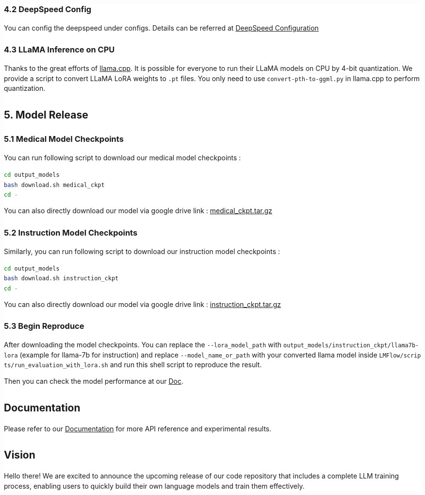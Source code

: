 ### 4.2 DeepSpeed Config
You can config the deepspeed under configs. Details can be referred at [DeepSpeed Configuration](https://www.deepspeed.ai/docs/config-json/)


### 4.3 LLaMA Inference on CPU

Thanks to the great efforts of [llama.cpp](https://github.com/ggerganov/llama.cpp). It is possible for everyone to run their LLaMA models on CPU by 4-bit quantization. We provide a script to convert LLaMA LoRA weights to `.pt` files. You only need to use `convert-pth-to-ggml.py` in llama.cpp to perform quantization.


## 5. Model Release

### 5.1 Medical Model Checkpoints
You can run following script to download our medical model checkpoints :

```bash
cd output_models
bash download.sh medical_ckpt
cd -
```
You can also directly download our model via google drive link : [medical_ckpt.tar.gz](https://drive.google.com/file/d/1bnsQGNGNYchsOfiNyRAmL2fNiowbmFNw/view?usp=share_link)

### 5.2 Instruction Model Checkpoints
Similarly, you can run following script to download our instruction model checkpoints :
```bash
cd output_models
bash download.sh instruction_ckpt
cd -
```

You can also directly download our model via google drive link : [instruction_ckpt.tar.gz](https://drive.google.com/file/d/1d_ioQ-ViVweeifbsFSO4pczc3UORFHZO/view?usp=share_link)

### 5.3 Begin Reproduce

After downloading the model checkpoints. You can replace the `--lora_model_path` with `output_models/instruction_ckpt/llama7b-lora` (example for llama-7b for instruction) and replace `--model_name_or_path` with your converted llama model inside `LMFlow/scripts/run_evaluation_with_lora.sh` and run this shell script to reproduce the result.

Then you can check the model performance at our [Doc](https://optimalscale.github.io/LMFlow/).

## Documentation
Please refer to our [Documentation](https://optimalscale.github.io/LMFlow/) for more API reference and experimental results.

## Vision
Hello there! We are excited to announce the upcoming release of our code repository that includes a complete LLM training process, enabling users to quickly build their own language models and train them effectively.
